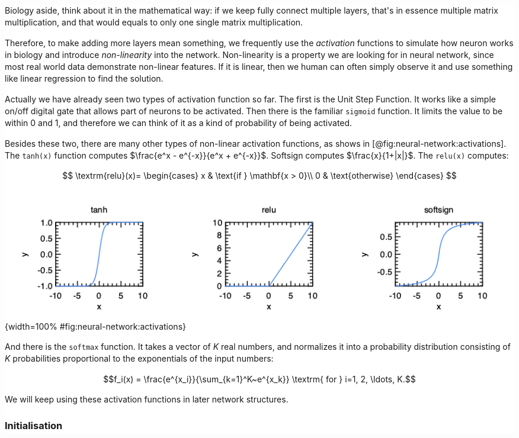 Biology aside, think about it in the mathematical way: if we keep fully connect multiple layers, that's in essence multiple matrix multiplication, and that would equals to only one single matrix multiplication.

Therefore, to make adding more layers mean something, we frequently use the *activation* functions to simulate how neuron works in biology and introduce *non-linearity* into the network.
Non-linearity is a property we are looking for in neural network, since most real world data demonstrate non-linear features.
If it is linear, then we human can often simply observe it and use something like linear regression to find the solution.

Actually we have already seen two types of activation function so far.
The first is the Unit Step Function.
It works like a simple on/off digital gate that allows part of neurons to be activated.
Then there is the familiar `sigmoid` function. It limits the value to be within 0 and 1, and therefore we can think of it as a kind of probability of being activated.

Besides these two, there are many other types of non-linear activation functions, as shows in [@fig:neural-network:activations].
The `tanh(x)` function computes $\frac{e^x - e^{-x}}{e^x + e^{-x}}$.
Softsign computes $\frac{x}{1+|x|}$.
The `relu(x)` computes:

$$
\textrm{relu}(x)=
    \begin{cases}
        x & \text{if } \mathbf{x > 0}\\
        0 & \text{otherwise}
    \end{cases}
$$


![Different activation functions in neural network](../images/neural-network/activations.png "activations"){width=100% #fig:neural-network:activations}

And there is the `softmax` function.
It takes a vector of $K$ real numbers, and normalizes it into a probability distribution consisting of $K$ probabilities proportional to the exponentials of the input numbers:

$$f_i(x) = \frac{e^{x_i}}{\sum_{k=1}^K~e^{x_k}} \textrm{ for } i=1, 2, \ldots, K.$$

We will keep using these activation functions in later network structures.

### Initialisation
